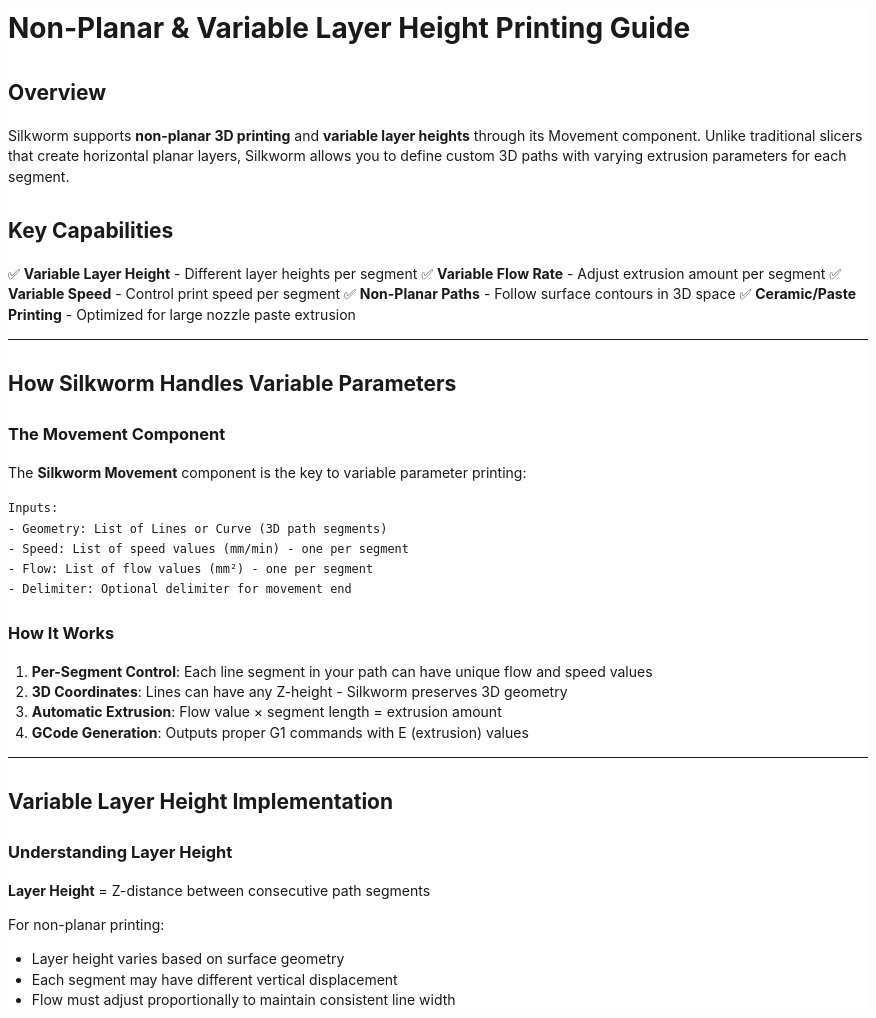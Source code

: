 # Non-Planar & Variable Layer Height Printing Guide

## Overview

Silkworm supports **non-planar 3D printing** and **variable layer heights** through its Movement component. Unlike traditional slicers that create horizontal planar layers, Silkworm allows you to define custom 3D paths with varying extrusion parameters for each segment.

## Key Capabilities

✅ **Variable Layer Height** - Different layer heights per segment
✅ **Variable Flow Rate** - Adjust extrusion amount per segment
✅ **Variable Speed** - Control print speed per segment
✅ **Non-Planar Paths** - Follow surface contours in 3D space
✅ **Ceramic/Paste Printing** - Optimized for large nozzle paste extrusion

---

## How Silkworm Handles Variable Parameters

### The Movement Component

The **Silkworm Movement** component is the key to variable parameter printing:

```
Inputs:
- Geometry: List of Lines or Curve (3D path segments)
- Speed: List of speed values (mm/min) - one per segment
- Flow: List of flow values (mm²) - one per segment
- Delimiter: Optional delimiter for movement end
```

### How It Works

1. **Per-Segment Control**: Each line segment in your path can have unique flow and speed values
2. **3D Coordinates**: Lines can have any Z-height - Silkworm preserves 3D geometry
3. **Automatic Extrusion**: Flow value × segment length = extrusion amount
4. **GCode Generation**: Outputs proper G1 commands with E (extrusion) values

---

## Variable Layer Height Implementation

### Understanding Layer Height

**Layer Height** = Z-distance between consecutive path segments

For non-planar printing:
- Layer height varies based on surface geometry
- Each segment may have different vertical displacement
- Flow must adjust proportionally to maintain consistent line width
